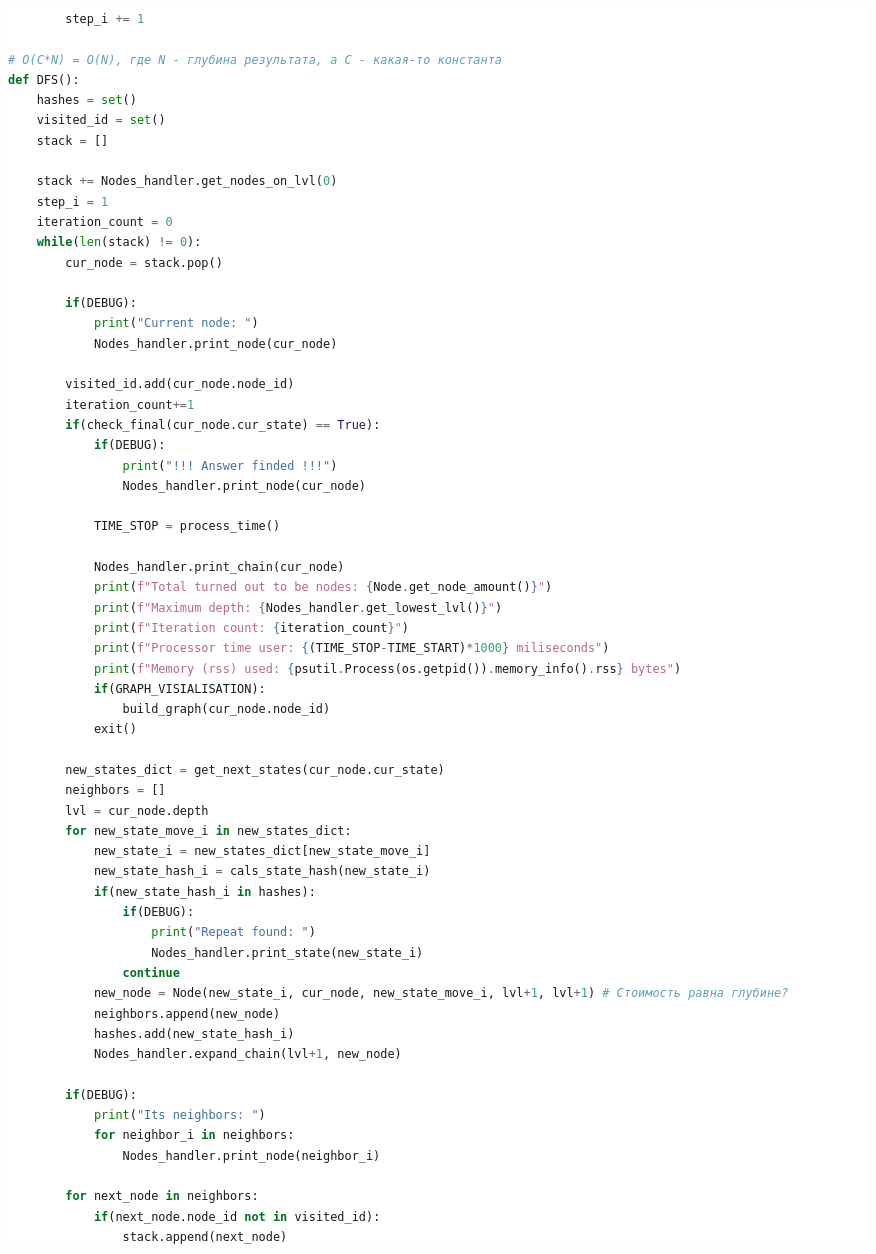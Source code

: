 ``` python
        step_i += 1

# O(C*N) = O(N), где N - глубина результата, а C - какая-то константа
def DFS():
    hashes = set()
    visited_id = set()
    stack = []

    stack += Nodes_handler.get_nodes_on_lvl(0)
    step_i = 1
    iteration_count = 0
    while(len(stack) != 0):
        cur_node = stack.pop()

        if(DEBUG):
            print("Current node: ")
            Nodes_handler.print_node(cur_node)

        visited_id.add(cur_node.node_id)
        iteration_count+=1
        if(check_final(cur_node.cur_state) == True):
            if(DEBUG):
                print("!!! Answer finded !!!")
                Nodes_handler.print_node(cur_node)

            TIME_STOP = process_time()

            Nodes_handler.print_chain(cur_node)
            print(f"Total turned out to be nodes: {Node.get_node_amount()}")
            print(f"Maximum depth: {Nodes_handler.get_lowest_lvl()}")
            print(f"Iteration count: {iteration_count}")
            print(f"Processor time user: {(TIME_STOP-TIME_START)*1000} miliseconds")
            print(f"Memory (rss) used: {psutil.Process(os.getpid()).memory_info().rss} bytes")
            if(GRAPH_VISIALISATION):
                build_graph(cur_node.node_id)
            exit()

        new_states_dict = get_next_states(cur_node.cur_state)
        neighbors = []
        lvl = cur_node.depth
        for new_state_move_i in new_states_dict:
            new_state_i = new_states_dict[new_state_move_i]
            new_state_hash_i = cals_state_hash(new_state_i)
            if(new_state_hash_i in hashes):
                if(DEBUG):
                    print("Repeat found: ")
                    Nodes_handler.print_state(new_state_i)
                continue
            new_node = Node(new_state_i, cur_node, new_state_move_i, lvl+1, lvl+1) # Стоимость равна глубине?
            neighbors.append(new_node)
            hashes.add(new_state_hash_i)
            Nodes_handler.expand_chain(lvl+1, new_node)
        
        if(DEBUG):
            print("Its neighbors: ")
            for neighbor_i in neighbors:
                Nodes_handler.print_node(neighbor_i)
        
        for next_node in neighbors:
            if(next_node.node_id not in visited_id):
                stack.append(next_node)

```